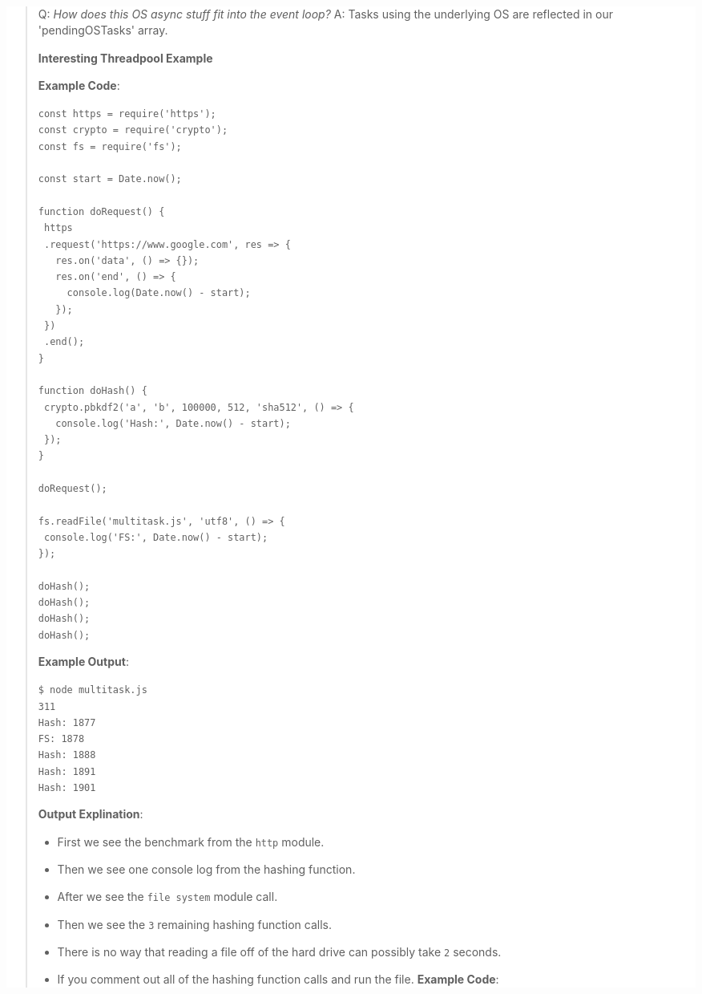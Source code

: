 >
>Q: *How does this OS async stuff fit into the event loop?*
>A: Tasks using the underlying OS are reflected in our 'pendingOSTasks' array.
>
>**Interesting Threadpool Example**
>
>**Example Code**:
>```
>const https = require('https');
>const crypto = require('crypto');
>const fs = require('fs');
>
>const start = Date.now();
>
>function doRequest() {
>  https
>  .request('https://www.google.com', res => {
>    res.on('data', () => {});
>    res.on('end', () => {
>      console.log(Date.now() - start);
>    });
>  })
>  .end();
>}
>
>function doHash() {
>  crypto.pbkdf2('a', 'b', 100000, 512, 'sha512', () => {
>    console.log('Hash:', Date.now() - start);
>  });
>}
>
>doRequest();
>
>fs.readFile('multitask.js', 'utf8', () => {
>  console.log('FS:', Date.now() - start);
>});
>
>doHash();
>doHash();
>doHash();
>doHash();
>
>```
>
>**Example Output**:
>```
>$ node multitask.js
>311
>Hash: 1877
>FS: 1878
>Hash: 1888
>Hash: 1891
>Hash: 1901
>```
>
>**Output Explination**:
>- First we see the benchmark from the ```http``` module.
>- Then we see one console log from the hashing function.
>- After we see the ```file system``` module call.
>- Then we see the ```3``` remaining hashing function calls.
>
>- There is no way that reading a file off of the hard drive can possibly take ```2``` seconds.
>- If you comment out all of the hashing function calls and run the file.
>**Example Code**: